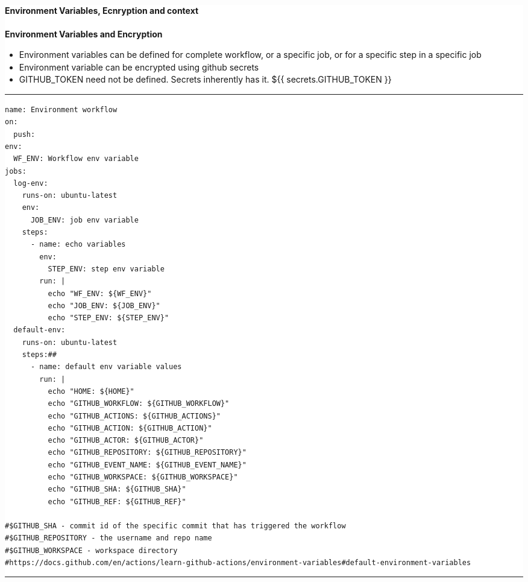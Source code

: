 
#### Environment Variables, Ecnryption and context

**Environment Variables and Encryption**

- Environment variables can be defined for complete workflow, or a specific job, or for a specific step in a specific job
- Environment variable can be encrypted using github secrets
- GITHUB_TOKEN need not be defined. Secrets inherently has it. ${{ secrets.GITHUB_TOKEN }}

---
```
name: Environment workflow
on:
  push:
env: 
  WF_ENV: Workflow env variable
jobs:
  log-env:
    runs-on: ubuntu-latest
    env:
      JOB_ENV: job env variable
    steps:
      - name: echo variables
        env: 
          STEP_ENV: step env variable
        run: |
          echo "WF_ENV: ${WF_ENV}"
          echo "JOB_ENV: ${JOB_ENV}"
          echo "STEP_ENV: ${STEP_ENV}"
  default-env:
    runs-on: ubuntu-latest
    steps:##
      - name: default env variable values
        run: |
          echo "HOME: ${HOME}"
          echo "GITHUB_WORKFLOW: ${GITHUB_WORKFLOW}"
          echo "GITHUB_ACTIONS: ${GITHUB_ACTIONS}"
          echo "GITHUB_ACTION: ${GITHUB_ACTION}"
          echo "GITHUB_ACTOR: ${GITHUB_ACTOR}"
          echo "GITHUB_REPOSITORY: ${GITHUB_REPOSITORY}"
          echo "GITHUB_EVENT_NAME: ${GITHUB_EVENT_NAME}"
          echo "GITHUB_WORKSPACE: ${GITHUB_WORKSPACE}"
          echo "GITHUB_SHA: ${GITHUB_SHA}"
          echo "GITHUB_REF: ${GITHUB_REF}"

#$GITHUB_SHA - commit id of the specific commit that has triggered the workflow
#$GITHUB_REPOSITORY - the username and repo name
#$GITHUB_WORKSPACE - workspace directory
#https://docs.github.com/en/actions/learn-github-actions/environment-variables#default-environment-variables
```

---
